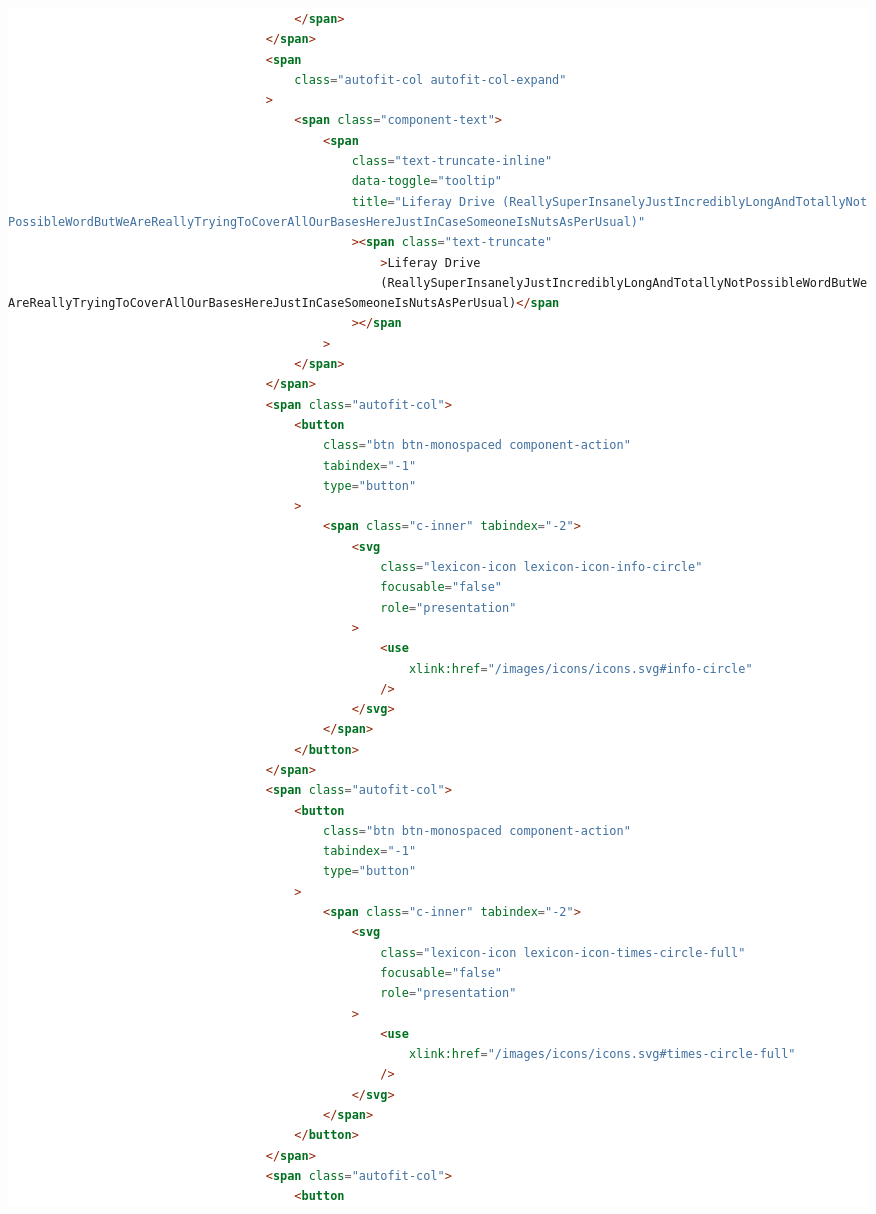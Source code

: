 ```html
										</span>
									</span>
									<span
										class="autofit-col autofit-col-expand"
									>
										<span class="component-text">
											<span
												class="text-truncate-inline"
												data-toggle="tooltip"
												title="Liferay Drive (ReallySuperInsanelyJustIncrediblyLongAndTotallyNotPossibleWordButWeAreReallyTryingToCoverAllOurBasesHereJustInCaseSomeoneIsNutsAsPerUsual)"
												><span class="text-truncate"
													>Liferay Drive
													(ReallySuperInsanelyJustIncrediblyLongAndTotallyNotPossibleWordButWeAreReallyTryingToCoverAllOurBasesHereJustInCaseSomeoneIsNutsAsPerUsual)</span
												></span
											>
										</span>
									</span>
									<span class="autofit-col">
										<button
											class="btn btn-monospaced component-action"
											tabindex="-1"
											type="button"
										>
											<span class="c-inner" tabindex="-2">
												<svg
													class="lexicon-icon lexicon-icon-info-circle"
													focusable="false"
													role="presentation"
												>
													<use
														xlink:href="/images/icons/icons.svg#info-circle"
													/>
												</svg>
											</span>
										</button>
									</span>
									<span class="autofit-col">
										<button
											class="btn btn-monospaced component-action"
											tabindex="-1"
											type="button"
										>
											<span class="c-inner" tabindex="-2">
												<svg
													class="lexicon-icon lexicon-icon-times-circle-full"
													focusable="false"
													role="presentation"
												>
													<use
														xlink:href="/images/icons/icons.svg#times-circle-full"
													/>
												</svg>
											</span>
										</button>
									</span>
									<span class="autofit-col">
										<button
```
